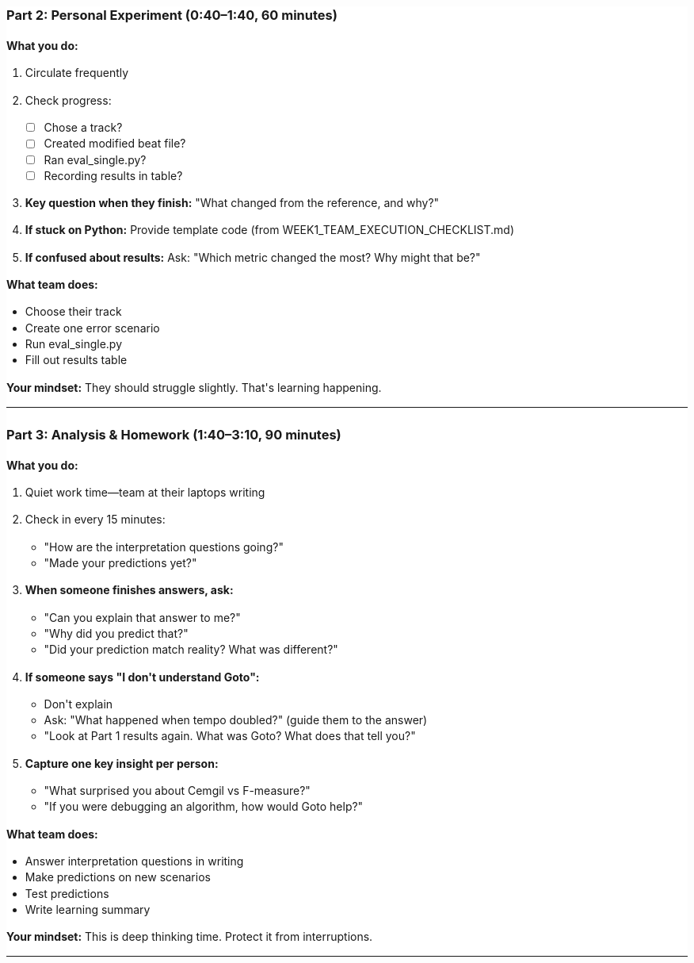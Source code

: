 ### Part 2: Personal Experiment (0:40–1:40, 60 minutes)

**What you do:**
1. Circulate frequently
2. Check progress:
   - [ ] Chose a track?
   - [ ] Created modified beat file?
   - [ ] Ran eval_single.py?
   - [ ] Recording results in table?

3. **Key question when they finish:** "What changed from the reference, and why?"

4. **If stuck on Python:** Provide template code (from WEEK1_TEAM_EXECUTION_CHECKLIST.md)

5. **If confused about results:** Ask: "Which metric changed the most? Why might that be?"

**What team does:**
- Choose their track
- Create one error scenario
- Run eval_single.py
- Fill out results table

**Your mindset:** They should struggle slightly. That's learning happening.

---

### Part 3: Analysis & Homework (1:40–3:10, 90 minutes)

**What you do:**
1. Quiet work time—team at their laptops writing
2. Check in every 15 minutes:
   - "How are the interpretation questions going?"
   - "Made your predictions yet?"

3. **When someone finishes answers, ask:**
   - "Can you explain that answer to me?"
   - "Why did you predict that?"
   - "Did your prediction match reality? What was different?"

4. **If someone says "I don't understand Goto":**
   - Don't explain
   - Ask: "What happened when tempo doubled?" (guide them to the answer)
   - "Look at Part 1 results again. What was Goto? What does that tell you?"

5. **Capture one key insight per person:**
   - "What surprised you about Cemgil vs F-measure?"
   - "If you were debugging an algorithm, how would Goto help?"

**What team does:**
- Answer interpretation questions in writing
- Make predictions on new scenarios
- Test predictions
- Write learning summary

**Your mindset:** This is deep thinking time. Protect it from interruptions.

---